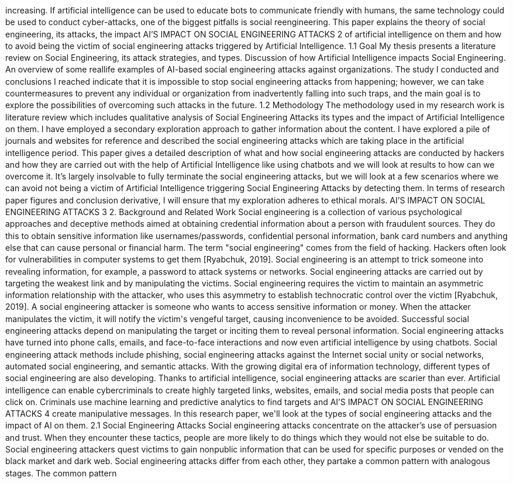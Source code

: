increasing. If artificial intelligence can be used to educate bots to communicate friendly with
humans, the same technology could be used to conduct cyber-attacks, one of the biggest pitfalls is
social reengineering. This paper explains the theory of social engineering, its attacks, the impact
AI’S IMPACT ON SOCIAL ENGINEERING ATTACKS 2
of artificial intelligence on them and how to avoid being the victim of social engineering attacks
triggered by Artificial Intelligence.
1.1 Goal
My thesis presents a literature review on Social Engineering, its attack strategies, and types.
Discussion of how Artificial Intelligence impacts Social Engineering. An overview of some reallife examples of AI-based social engineering attacks against organizations. The study I conducted
and conclusions I reached indicate that it is impossible to stop social engineering attacks from
happening; however, we can take countermeasures to prevent any individual or organization from
inadvertently falling into such traps, and the main goal is to explore the possibilities of overcoming
such attacks in the future.
1.2 Methodology
The methodology used in my research work is literature review which includes qualitative analysis
of Social Engineering Attacks its types and the impact of Artificial Intelligence on them. I have
employed a secondary exploration approach to gather information about the content. I have
explored a pile of journals and websites for reference and described the social engineering attacks
which are taking place in the artificial intelligence period. This paper gives a detailed description
of what and how social engineering attacks are conducted by hackers and how they are carried out
with the help of Artificial Intelligence like using chatbots and we will look at results to how can
we overcome it. It’s largely insolvable to fully terminate the social engineering attacks, but we will
look at a few scenarios where we can avoid not being a victim of Artificial Intelligence triggering
Social Engineering Attacks by detecting them. In terms of research paper figures and conclusion
derivative, I will ensure that my exploration adheres to ethical morals.
AI’S IMPACT ON SOCIAL ENGINEERING ATTACKS 3
2. Background and Related Work
Social engineering is a collection of various psychological approaches and deceptive
methods aimed at obtaining credential information about a person with fraudulent sources. They
do this to obtain sensitive information like usernames/passwords, confidential personal
information, bank card numbers and anything else that can cause personal or financial harm. The
term "social engineering" comes from the field of hacking. Hackers often look for vulnerabilities
in computer systems to get them [Ryabchuk, 2019].
Social engineering is an attempt to trick someone into revealing information, for example, a
password to attack systems or networks. Social engineering attacks are carried out by targeting the
weakest link and by manipulating the victims. Social engineering requires the victim to maintain
an asymmetric information relationship with the attacker, who uses this asymmetry to establish
technocratic control over the victim [Ryabchuk, 2019]. A social engineering attacker is someone
who wants to access sensitive information or money. When the attacker manipulates the victim, it
will notify the victim's vengeful target, causing inconvenience to be avoided. Successful social
engineering attacks depend on manipulating the target or inciting them to reveal personal
information. Social engineering attacks have turned into phone calls, emails, and face-to-face
interactions and now even artificial intelligence by using chatbots. Social engineering attack
methods include phishing, social engineering attacks against the Internet social unity or social
networks, automated social engineering, and semantic attacks. With the growing digital era of
information technology, different types of social engineering are also developing. Thanks to
artificial intelligence, social engineering attacks are scarier than ever. Artificial intelligence can
enable cybercriminals to create highly targeted links, websites, emails, and social media posts that
people can click on. Criminals use machine learning and predictive analytics to find targets and
AI’S IMPACT ON SOCIAL ENGINEERING ATTACKS 4
create manipulative messages. In this research paper, we'll look at the types of social engineering
attacks and the impact of AI on them.
2.1 Social Engineering Attacks
Social engineering attacks concentrate on the attacker’s use of persuasion and trust. When they
encounter these tactics, people are more likely to do things which they would not else be suitable
to do. Social engineering attackers quest victims to gain nonpublic information that can be used
for specific purposes or vended on the black market and dark web. Social engineering attacks differ
from each other, they partake a common pattern with analogous stages. The common pattern